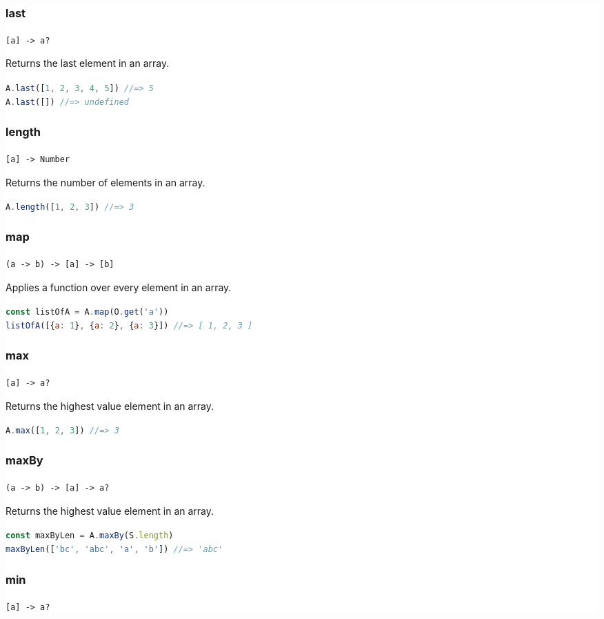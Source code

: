 ### last
`[a] -> a?`

Returns the last element in an array.

```javascript
A.last([1, 2, 3, 4, 5]) //=> 5
A.last([]) //=> undefined
```

<div id="array-length" class="section-name"></div>

### length
`[a] -> Number`

Returns the number of elements in an array.

```javascript
A.length([1, 2, 3]) //=> 3
```

<div id="array-map" class="section-name"></div>

### map
`(a -> b) -> [a] -> [b]`

Applies a function over every element in an array.

```javascript
const listOfA = A.map(O.get('a'))
listOfA([{a: 1}, {a: 2}, {a: 3}]) //=> [ 1, 2, 3 ]
```

<div id="array-max" class="section-name"></div>

### max
`[a] -> a?`

Returns the highest value element in an array.

```javascript
A.max([1, 2, 3]) //=> 3
```

<div id="array-maxBy" class="section-name"></div>

### maxBy
`(a -> b) -> [a] -> a?`

Returns the highest value element in an array.

```javascript
const maxByLen = A.maxBy(S.length)
maxByLen(['bc', 'abc', 'a', 'b']) //=> 'abc'
```

<div id="array-min" class="section-name"></div>

### min
`[a] -> a?`
